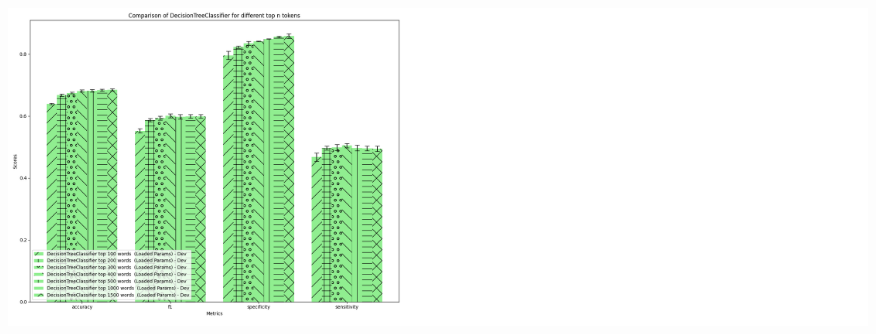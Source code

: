 <img src="./results/plots/Comparison_DecisionTreeClassifier_for_different_top_n_tokens_.png" width="46%" style="display:inline-block; margin-right:10px;" />